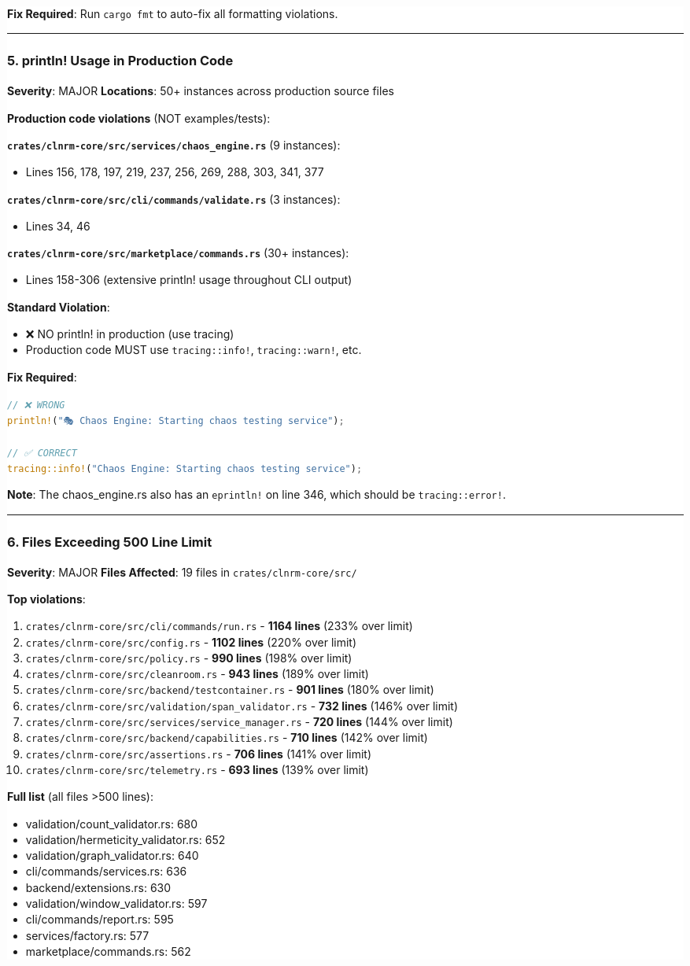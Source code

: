 **Fix Required**: Run `cargo fmt` to auto-fix all formatting violations.

---

### 5. println! Usage in Production Code
**Severity**: MAJOR
**Locations**: 50+ instances across production source files

**Production code violations** (NOT examples/tests):

**`crates/clnrm-core/src/services/chaos_engine.rs`** (9 instances):
- Lines 156, 178, 197, 219, 237, 256, 269, 288, 303, 341, 377

**`crates/clnrm-core/src/cli/commands/validate.rs`** (3 instances):
- Lines 34, 46

**`crates/clnrm-core/src/marketplace/commands.rs`** (30+ instances):
- Lines 158-306 (extensive println! usage throughout CLI output)

**Standard Violation**:
- ❌ NO println! in production (use tracing)
- Production code MUST use `tracing::info!`, `tracing::warn!`, etc.

**Fix Required**:
```rust
// ❌ WRONG
println!("🎭 Chaos Engine: Starting chaos testing service");

// ✅ CORRECT
tracing::info!("Chaos Engine: Starting chaos testing service");
```

**Note**: The chaos_engine.rs also has an `eprintln!` on line 346, which should be `tracing::error!`.

---

### 6. Files Exceeding 500 Line Limit
**Severity**: MAJOR
**Files Affected**: 19 files in `crates/clnrm-core/src/`

**Top violations**:
1. `crates/clnrm-core/src/cli/commands/run.rs` - **1164 lines** (233% over limit)
2. `crates/clnrm-core/src/config.rs` - **1102 lines** (220% over limit)
3. `crates/clnrm-core/src/policy.rs` - **990 lines** (198% over limit)
4. `crates/clnrm-core/src/cleanroom.rs` - **943 lines** (189% over limit)
5. `crates/clnrm-core/src/backend/testcontainer.rs` - **901 lines** (180% over limit)
6. `crates/clnrm-core/src/validation/span_validator.rs` - **732 lines** (146% over limit)
7. `crates/clnrm-core/src/services/service_manager.rs` - **720 lines** (144% over limit)
8. `crates/clnrm-core/src/backend/capabilities.rs` - **710 lines** (142% over limit)
9. `crates/clnrm-core/src/assertions.rs` - **706 lines** (141% over limit)
10. `crates/clnrm-core/src/telemetry.rs` - **693 lines** (139% over limit)

**Full list** (all files >500 lines):
- validation/count_validator.rs: 680
- validation/hermeticity_validator.rs: 652
- validation/graph_validator.rs: 640
- cli/commands/services.rs: 636
- backend/extensions.rs: 630
- validation/window_validator.rs: 597
- cli/commands/report.rs: 595
- services/factory.rs: 577
- marketplace/commands.rs: 562
